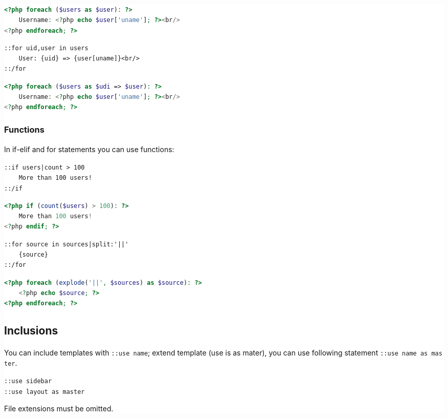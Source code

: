 ```php
<?php foreach ($users as $user): ?>
    Username: <?php echo $user['uname']; ?><br/>
<?php endforeach; ?>
```

```
::for uid,user in users
    User: {uid} => {user[uname]}<br/>
::/for
```

```php
<?php foreach ($users as $udi => $user): ?>
    Username: <?php echo $user['uname']; ?><br/>
<?php endforeach; ?>
```

### Functions

In if-elif and for statements you can use functions:

```
::if users|count > 100
    More than 100 users!
::/if
```

```php
<?php if (count($users) > 100): ?>
    More than 100 users!
<?php endif; ?>
```

```
::for source in sources|split:'||'
    {source}
::/for
```

```php
<?php foreach (explode('||', $sources) as $source): ?>
    <?php echo $source; ?>
<?php endforeach; ?>
```

## Inclusions

You can include templates with `::use name`; extend template (use is as mater),
you can use following statement `::use name as master`.

```
::use sidebar
::use layout as master
```

File extensions must be omitted.
